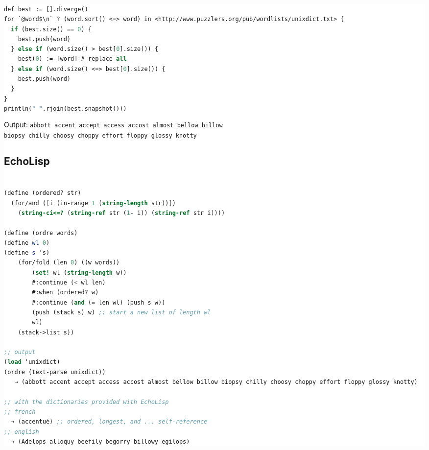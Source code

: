 ```e
def best := [].diverge()
for `@word$\n` ? (word.sort() <=> word) in <http://www.puzzlers.org/pub/wordlists/unixdict.txt> {
  if (best.size() == 0) {
    best.push(word)
  } else if (word.size() > best[0].size()) {
    best(0) := [word] # replace all
  } else if (word.size() <=> best[0].size()) {
    best.push(word)
  }
}
println(" ".rjoin(best.snapshot()))
```


Output: <code>abbott accent accept access accost almost bellow billow biopsy chilly choosy 
 choppy effort floppy glossy knotty</code>


## EchoLisp


```scheme

(define (ordered? str)
  (for/and ([i (in-range 1 (string-length str))])
    (string-ci<=? (string-ref str (1- i)) (string-ref str i))))

(define (ordre words)
(define wl 0)
(define s 's)
	(for/fold (len 0) ((w words))
		(set! wl (string-length w))
		#:continue (< wl len)
		#:when (ordered? w)
		#:continue (and (= len wl) (push s w))
		(push (stack s) w) ;; start a new list of length wl
		wl)
	(stack->list s))
	
;; output
(load 'unixdict)
(ordre (text-parse unixdict))
   → (abbott accent accept access accost almost bellow billow biopsy chilly choosy choppy effort floppy glossy knotty)

;; with the dictionaries provided with EchoLisp
;; french
  → (accentué) ;; ordered, longest, and ... self-reference
;; english
  → (Adelops alloquy beefily begorry billowy egilops)

```
